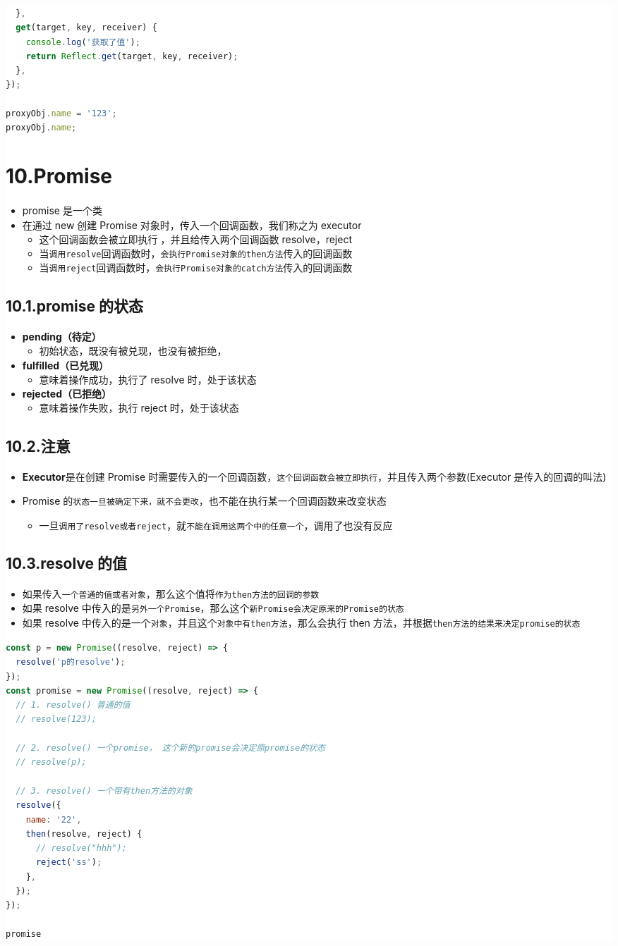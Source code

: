 ```javascript
  },
  get(target, key, receiver) {
    console.log('获取了值');
    return Reflect.get(target, key, receiver);
  },
});

proxyObj.name = '123';
proxyObj.name;
```

# 10.Promise

- promise 是一个类
- 在通过 new 创建 Promise 对象时，传入一个回调函数，我们称之为 executor
  - 这个回调函数会被立即执行 ，并且给传入两个回调函数 resolve，reject
  - 当`调用resolve`回调函数时，`会执行Promise对象的then方法`传入的回调函数
  - 当`调用reject`回调函数时，`会执行Promise对象的catch方法`传入的回调函数

## 10.1.promise 的状态

- **pending（待定）**
  - 初始状态，既没有被兑现，也没有被拒绝，
- **fulfilled（已兑现）**
  - 意味着操作成功，执行了 resolve 时，处于该状态
- **rejected（已拒绝）**
  - 意味着操作失败，执行 reject 时，处于该状态

## 10.2.注意

- **Executor**是在创建 Promise 时需要传入的一个回调函数，`这个回调函数会被立即执行`，并且传入两个参数(Executor 是传入的回调的叫法)

- Promise 的`状态一旦被确定下来，就不会更改`，也不能在执行某一个回调函数来改变状态
  - 一旦`调用了resolve或者reject`，就`不能在调用这两个中的任意一个`，调用了也没有反应

## 10.3.resolve 的值

- 如果传入`一个普通的值或者对象`，那么这个值将`作为then方法的回调的参数`
- 如果 resolve 中传入的是`另外一个Promise`，那么这个`新Promise会决定原来的Promise的状态`
- 如果 resolve 中传入的是一个`对象`，并且这个`对象中有then方法`，那么会执行 then 方法，并根据`then方法的结果来决定promise的状态`

```javascript
const p = new Promise((resolve, reject) => {
  resolve('p的resolve');
});
const promise = new Promise((resolve, reject) => {
  // 1. resolve() 普通的值
  // resolve(123);

  // 2. resolve() 一个promise， 这个新的promise会决定原promise的状态
  // resolve(p);

  // 3. resolve() 一个带有then方法的对象
  resolve({
    name: '22',
    then(resolve, reject) {
      // resolve("hhh");
      reject('ss');
    },
  });
});

promise
```